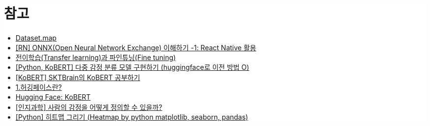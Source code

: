 # 참고
* [Dataset.map](https://velog.io/@gsgh3016/Dataset.map)
* [[RN] ONNX(Open Neural Network Exchange) 이해하기 -1: React Native 활용](https://adjh54.tistory.com/203)
* [전이학습(Transfer learning)과 파인튜닝(Fine tuning)](https://hi-ai0913.tistory.com/32)
* [[Python, KoBERT] 다중 감정 분류 모델 구현하기 (huggingface로 이전 방법 O)](https://hoit1302.tistory.com/159)
* [[KoBERT] SKTBrain의 KoBERT 공부하기](https://nowolver.tistory.com/13)
* [1.허깅페이스란?](https://jaeyoon-95.tistory.com/222)
* [Hugging Face: KoBERT](https://huggingface.co/monologg/kobert)
* [[인지과학] 사람의 감정을 어떻게 정의할 수 있을까?](https://steemit.com/kr-science/@man-in-the-moon/5sboad)
* [[Python] 히트맵 그리기 (Heatmap by python matplotlib, seaborn, pandas)](https://rfriend.tistory.com/419)